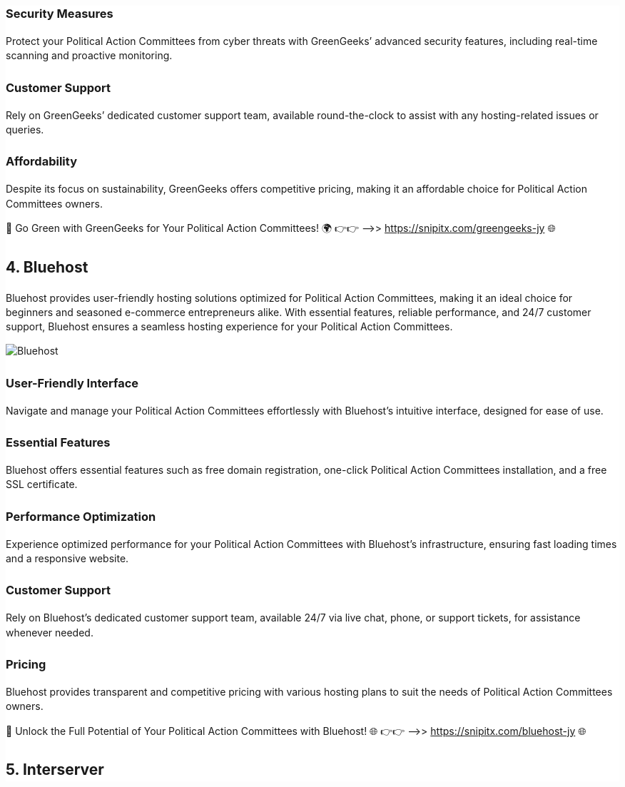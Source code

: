 ### Security Measures
Protect your Political Action Committees from cyber threats with GreenGeeks’ advanced security features, including real-time scanning and proactive monitoring.

### Customer Support
Rely on GreenGeeks’ dedicated customer support team, available round-the-clock to assist with any hosting-related issues or queries.

### Affordability
Despite its focus on sustainability, GreenGeeks offers competitive pricing, making it an affordable choice for Political Action Committees owners.

🌿 Go Green with GreenGeeks for Your Political Action Committees! 🌍
👉👉 -->> https://snipitx.com/greengeeks-jy 🌐

## 4. Bluehost

Bluehost provides user-friendly hosting solutions optimized for Political Action Committees, making it an ideal choice for beginners and seasoned e-commerce entrepreneurs alike. With essential features, reliable performance, and 24/7 customer support, Bluehost ensures a seamless hosting experience for your Political Action Committees.

![Bluehost](https://i.imgur.com/PasFF9E.jpeg "Bluehost Hosting")

### User-Friendly Interface
Navigate and manage your Political Action Committees effortlessly with Bluehost’s intuitive interface, designed for ease of use.

### Essential Features
Bluehost offers essential features such as free domain registration, one-click Political Action Committees installation, and a free SSL certificate.

### Performance Optimization
Experience optimized performance for your Political Action Committees with Bluehost’s infrastructure, ensuring fast loading times and a responsive website.

### Customer Support
Rely on Bluehost’s dedicated customer support team, available 24/7 via live chat, phone, or support tickets, for assistance whenever needed.

### Pricing
Bluehost provides transparent and competitive pricing with various hosting plans to suit the needs of Political Action Committees owners.

🚀 Unlock the Full Potential of Your Political Action Committees with Bluehost! 🌐
👉👉 -->> https://snipitx.com/bluehost-jy 🌐

## 5. Interserver
